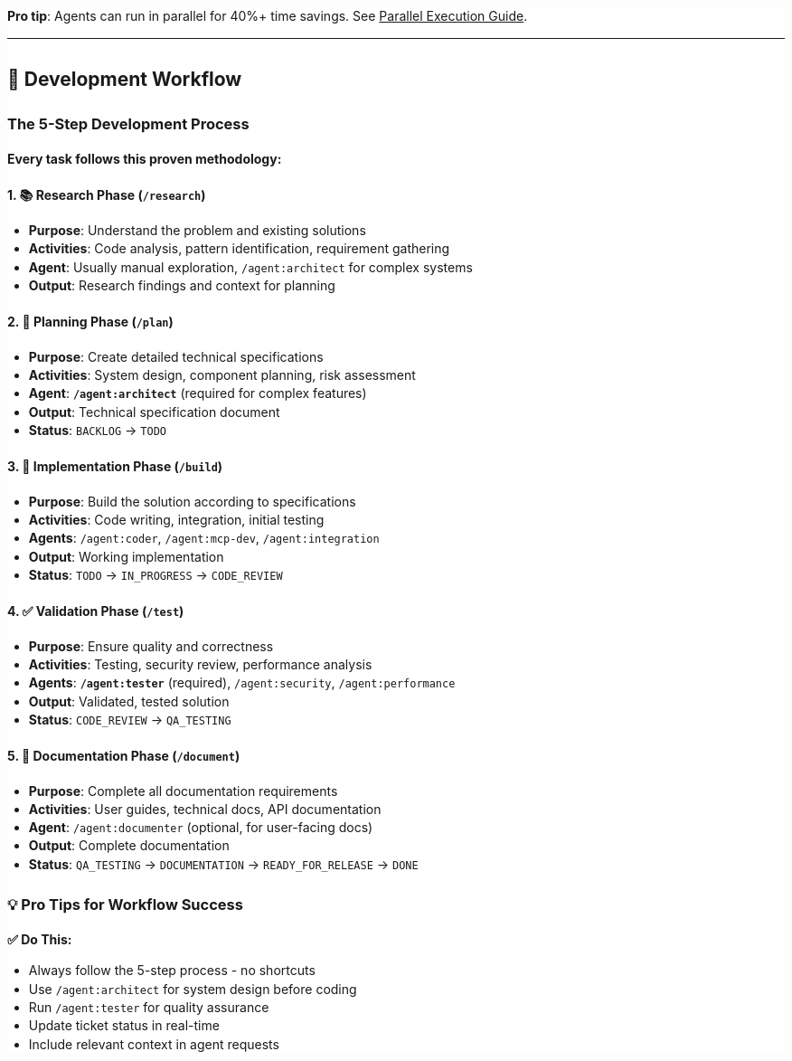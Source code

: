 **Pro tip**: Agents can run in parallel for 40%+ time savings. See [Parallel Execution Guide](architecture/README.md#parallel-execution-architecture).

---

## 🔄 Development Workflow

### The 5-Step Development Process

**Every task follows this proven methodology:**

#### 1. 📚 Research Phase (`/research`)
- **Purpose**: Understand the problem and existing solutions
- **Activities**: Code analysis, pattern identification, requirement gathering
- **Agent**: Usually manual exploration, `/agent:architect` for complex systems
- **Output**: Research findings and context for planning

#### 2. 🎯 Planning Phase (`/plan`)  
- **Purpose**: Create detailed technical specifications
- **Activities**: System design, component planning, risk assessment
- **Agent**: **`/agent:architect`** (required for complex features)
- **Output**: Technical specification document
- **Status**: `BACKLOG` → `TODO`

#### 3. 🔨 Implementation Phase (`/build`)
- **Purpose**: Build the solution according to specifications
- **Activities**: Code writing, integration, initial testing
- **Agents**: `/agent:coder`, `/agent:mcp-dev`, `/agent:integration`
- **Output**: Working implementation
- **Status**: `TODO` → `IN_PROGRESS` → `CODE_REVIEW`

#### 4. ✅ Validation Phase (`/test`)
- **Purpose**: Ensure quality and correctness
- **Activities**: Testing, security review, performance analysis
- **Agents**: **`/agent:tester`** (required), `/agent:security`, `/agent:performance`
- **Output**: Validated, tested solution
- **Status**: `CODE_REVIEW` → `QA_TESTING`

#### 5. 📖 Documentation Phase (`/document`)
- **Purpose**: Complete all documentation requirements
- **Activities**: User guides, technical docs, API documentation
- **Agent**: `/agent:documenter` (optional, for user-facing docs)
- **Output**: Complete documentation
- **Status**: `QA_TESTING` → `DOCUMENTATION` → `READY_FOR_RELEASE` → `DONE`

### 💡 Pro Tips for Workflow Success

**✅ Do This:**
- Always follow the 5-step process - no shortcuts
- Use `/agent:architect` for system design before coding
- Run `/agent:tester` for quality assurance
- Update ticket status in real-time
- Include relevant context in agent requests
